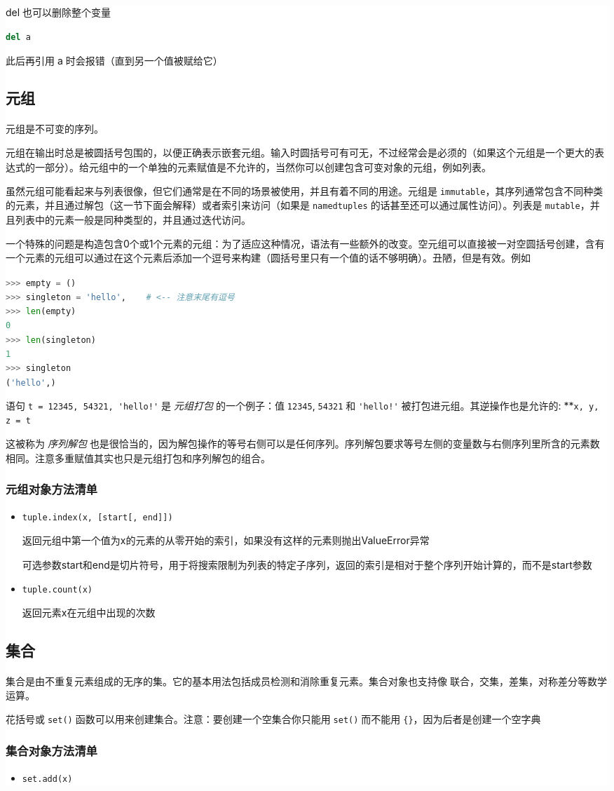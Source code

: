 del 也可以删除整个变量

```python
del a
```

此后再引用 a 时会报错（直到另一个值被赋给它）

## 元组

元组是不可变的序列。

元组在输出时总是被圆括号包围的，以便正确表示嵌套元组。输入时圆括号可有可无，不过经常会是必须的（如果这个元组是一个更大的表达式的一部分）。给元组中的一个单独的元素赋值是不允许的，当然你可以创建包含可变对象的元组，例如列表。

虽然元组可能看起来与列表很像，但它们通常是在不同的场景被使用，并且有着不同的用途。元组是 `immutable`，其序列通常包含不同种类的元素，并且通过解包（这一节下面会解释）或者索引来访问（如果是 `namedtuples` 的话甚至还可以通过属性访问）。列表是 `mutable`，并且列表中的元素一般是同种类型的，并且通过迭代访问。

一个特殊的问题是构造包含0个或1个元素的元组：为了适应这种情况，语法有一些额外的改变。空元组可以直接被一对空圆括号创建，含有一个元素的元组可以通过在这个元素后添加一个逗号来构建（圆括号里只有一个值的话不够明确）。丑陋，但是有效。例如

```python
>>> empty = ()
>>> singleton = 'hello',    # <-- 注意末尾有逗号
>>> len(empty)
0
>>> len(singleton)
1
>>> singleton
('hello',)
```

语句 `t = 12345, 54321, 'hello!'` 是 *元组打包* 的一个例子：值 `12345`, `54321` 和 `'hello!'` 被打包进元组。其逆操作也是允许的:  **`x, y, z = t`

这被称为 *序列解包* 也是很恰当的，因为解包操作的等号右侧可以是任何序列。序列解包要求等号左侧的变量数与右侧序列里所含的元素数相同。注意多重赋值其实也只是元组打包和序列解包的组合。

### 元组对象方法清单

- `tuple.index(x, [start[, end]])`

    返回元组中第一个值为x的元素的从零开始的索引，如果没有这样的元素则抛出ValueError异常

    可选参数start和end是切片符号，用于将搜索限制为列表的特定子序列，返回的索引是相对于整个序列开始计算的，而不是start参数

- `tuple.count(x)`

    返回元素x在元组中出现的次数

## 集合

集合是由不重复元素组成的无序的集。它的基本用法包括成员检测和消除重复元素。集合对象也支持像 联合，交集，差集，对称差分等数学运算。

花括号或 `set()` 函数可以用来创建集合。注意：要创建一个空集合你只能用 `set()` 而不能用 `{}`，因为后者是创建一个空字典

### 集合对象方法清单

- `set.add(x)`
